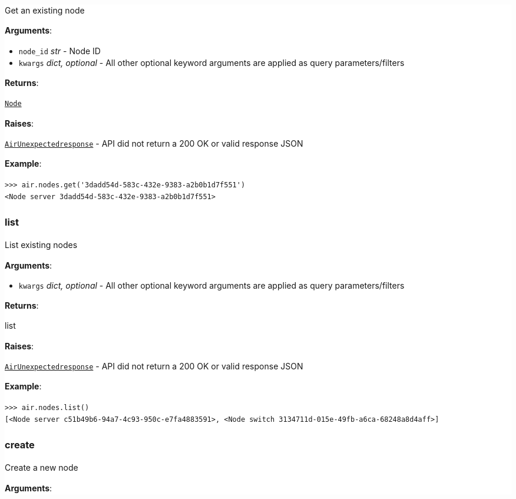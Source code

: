 Get an existing node

**Arguments**:

- `node_id` _str_ - Node ID
- `kwargs` _dict, optional_ - All other optional keyword arguments are applied as query
  parameters/filters
  

**Returns**:

  [`Node`](#node)
  

**Raises**:

  [`AirUnexpectedresponse`](#airerror) - API did not return a 200 OK
  or valid response JSON
  

**Example**:

```
>>> air.nodes.get('3dadd54d-583c-432e-9383-a2b0b1d7f551')
<Node server 3dadd54d-583c-432e-9383-a2b0b1d7f551>
```

<a name="air_sdk.node.NodeApi.list"></a>
### list

List existing nodes

**Arguments**:

- `kwargs` _dict, optional_ - All other optional keyword arguments are applied as query
  parameters/filters
  

**Returns**:

  list
  

**Raises**:

  [`AirUnexpectedresponse`](#airerror) - API did not return a 200 OK
  or valid response JSON
  

**Example**:

```
>>> air.nodes.list()
[<Node server c51b49b6-94a7-4c93-950c-e7fa4883591>, <Node switch 3134711d-015e-49fb-a6ca-68248a8d4aff>]
```

<a name="air_sdk.node.NodeApi.create"></a>
### create

Create a new node

**Arguments**:
